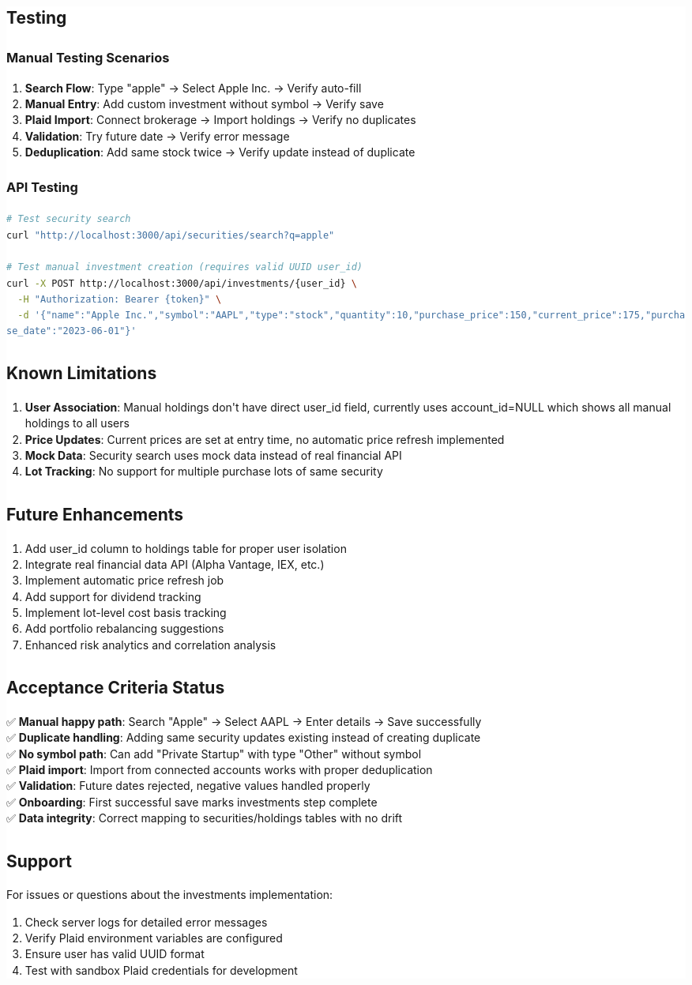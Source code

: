 ## Testing

### Manual Testing Scenarios
1. **Search Flow**: Type "apple" → Select Apple Inc. → Verify auto-fill
2. **Manual Entry**: Add custom investment without symbol → Verify save
3. **Plaid Import**: Connect brokerage → Import holdings → Verify no duplicates
4. **Validation**: Try future date → Verify error message
5. **Deduplication**: Add same stock twice → Verify update instead of duplicate

### API Testing
```bash
# Test security search
curl "http://localhost:3000/api/securities/search?q=apple"

# Test manual investment creation (requires valid UUID user_id)
curl -X POST http://localhost:3000/api/investments/{user_id} \
  -H "Authorization: Bearer {token}" \
  -d '{"name":"Apple Inc.","symbol":"AAPL","type":"stock","quantity":10,"purchase_price":150,"current_price":175,"purchase_date":"2023-06-01"}'
```

## Known Limitations

1. **User Association**: Manual holdings don't have direct user_id field, currently uses account_id=NULL which shows all manual holdings to all users
2. **Price Updates**: Current prices are set at entry time, no automatic price refresh implemented
3. **Mock Data**: Security search uses mock data instead of real financial API
4. **Lot Tracking**: No support for multiple purchase lots of same security

## Future Enhancements

1. Add user_id column to holdings table for proper user isolation
2. Integrate real financial data API (Alpha Vantage, IEX, etc.)
3. Implement automatic price refresh job
4. Add support for dividend tracking
5. Implement lot-level cost basis tracking
6. Add portfolio rebalancing suggestions
7. Enhanced risk analytics and correlation analysis

## Acceptance Criteria Status

✅ **Manual happy path**: Search "Apple" → Select AAPL → Enter details → Save successfully  
✅ **Duplicate handling**: Adding same security updates existing instead of creating duplicate  
✅ **No symbol path**: Can add "Private Startup" with type "Other" without symbol  
✅ **Plaid import**: Import from connected accounts works with proper deduplication  
✅ **Validation**: Future dates rejected, negative values handled properly  
✅ **Onboarding**: First successful save marks investments step complete  
✅ **Data integrity**: Correct mapping to securities/holdings tables with no drift  

## Support

For issues or questions about the investments implementation:
1. Check server logs for detailed error messages
2. Verify Plaid environment variables are configured
3. Ensure user has valid UUID format
4. Test with sandbox Plaid credentials for development